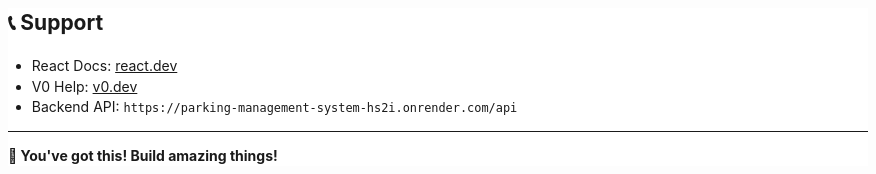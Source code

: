 
## 📞 Support

- React Docs: [react.dev](https://react.dev)
- V0 Help: [v0.dev](https://v0.dev)
- Backend API: `https://parking-management-system-hs2i.onrender.com/api`

---

**🎉 You've got this! Build amazing things!**
